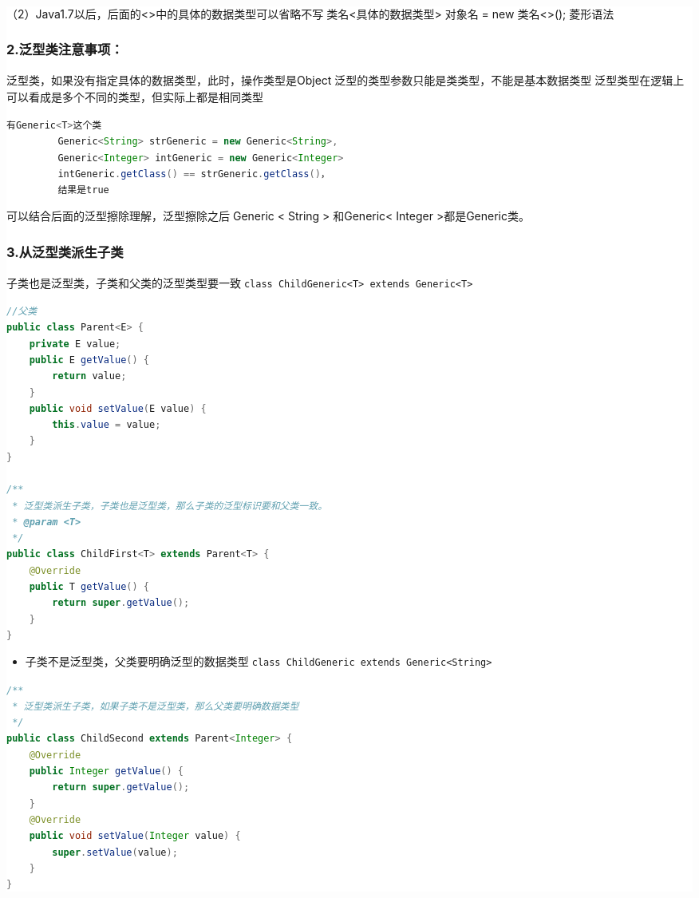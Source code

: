 （2）Java1.7以后，后面的<>中的具体的数据类型可以省略不写
类名<具体的数据类型> 对象名 = new 类名<>(); 菱形语法

### 2.泛型类注意事项：

泛型类，如果没有指定具体的数据类型，此时，操作类型是Object
泛型的类型参数只能是类类型，不能是基本数据类型
泛型类型在逻辑上可以看成是多个不同的类型，但实际上都是相同类型

```java
有Generic<T>这个类
		 Generic<String> strGeneric = new Generic<String>,
		 Generic<Integer> intGeneric = new Generic<Integer>
		 intGeneric.getClass() == strGeneric.getClass()，
		 结果是true
```

可以结合后面的泛型擦除理解，泛型擦除之后 Generic < String > 和Generic< Integer >都是Generic类。

### 3.从泛型类派生子类

子类也是泛型类，子类和父类的泛型类型要一致
`class ChildGeneric<T> extends Generic<T>`

```java
//父类
public class Parent<E> {
    private E value;
    public E getValue() {
        return value;
    }
    public void setValue(E value) {
        this.value = value;
    }
}

/**
 * 泛型类派生子类，子类也是泛型类，那么子类的泛型标识要和父类一致。
 * @param <T>
 */
public class ChildFirst<T> extends Parent<T> {
    @Override
    public T getValue() {
        return super.getValue();
    }
}
```

- 子类不是泛型类，父类要明确泛型的数据类型
  `class ChildGeneric extends Generic<String>`

```java
/**
 * 泛型类派生子类，如果子类不是泛型类，那么父类要明确数据类型
 */
public class ChildSecond extends Parent<Integer> {
    @Override
    public Integer getValue() {
        return super.getValue();
    }
    @Override
    public void setValue(Integer value) {
        super.setValue(value);
    }
}
```
